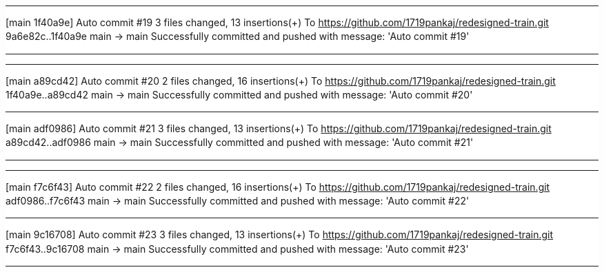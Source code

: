 
---


[main 1f40a9e] Auto commit #19
 3 files changed, 13 insertions(+)
To https://github.com/1719pankaj/redesigned-train.git
   9a6e82c..1f40a9e  main -> main
Successfully committed and pushed with message: 'Auto commit #19'


---




---


[main a89cd42] Auto commit #20
 2 files changed, 16 insertions(+)
To https://github.com/1719pankaj/redesigned-train.git
   1f40a9e..a89cd42  main -> main
Successfully committed and pushed with message: 'Auto commit #20'


---


[main adf0986] Auto commit #21
 3 files changed, 13 insertions(+)
To https://github.com/1719pankaj/redesigned-train.git
   a89cd42..adf0986  main -> main
Successfully committed and pushed with message: 'Auto commit #21'


---




---


[main f7c6f43] Auto commit #22
 2 files changed, 16 insertions(+)
To https://github.com/1719pankaj/redesigned-train.git
   adf0986..f7c6f43  main -> main
Successfully committed and pushed with message: 'Auto commit #22'


---


[main 9c16708] Auto commit #23
 3 files changed, 13 insertions(+)
To https://github.com/1719pankaj/redesigned-train.git
   f7c6f43..9c16708  main -> main
Successfully committed and pushed with message: 'Auto commit #23'


---
